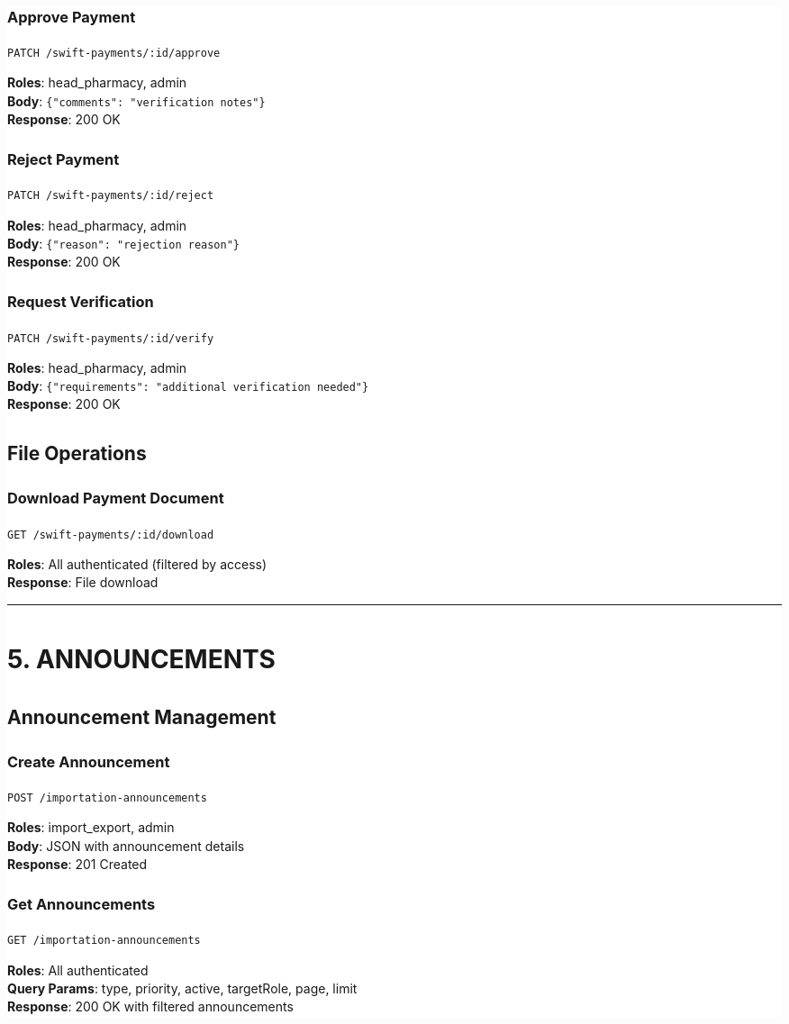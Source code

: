### Approve Payment
```http
PATCH /swift-payments/:id/approve
```
**Roles**: head_pharmacy, admin  
**Body**: `{"comments": "verification notes"}`  
**Response**: 200 OK

### Reject Payment
```http
PATCH /swift-payments/:id/reject
```
**Roles**: head_pharmacy, admin  
**Body**: `{"reason": "rejection reason"}`  
**Response**: 200 OK

### Request Verification
```http
PATCH /swift-payments/:id/verify
```
**Roles**: head_pharmacy, admin  
**Body**: `{"requirements": "additional verification needed"}`  
**Response**: 200 OK

## File Operations

### Download Payment Document
```http
GET /swift-payments/:id/download
```
**Roles**: All authenticated (filtered by access)  
**Response**: File download

---

# 5. ANNOUNCEMENTS

## Announcement Management

### Create Announcement
```http
POST /importation-announcements
```
**Roles**: import_export, admin  
**Body**: JSON with announcement details  
**Response**: 201 Created

### Get Announcements
```http
GET /importation-announcements
```
**Roles**: All authenticated  
**Query Params**: type, priority, active, targetRole, page, limit  
**Response**: 200 OK with filtered announcements
